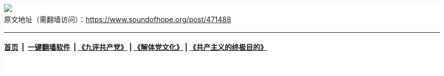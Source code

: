 <a href='https://github.com/gfw-breaker/banned-news3/blob/master/pages/soh6/471488.md'><img src='https://github.com/gfw-breaker/banned-news3/blob/master/pages/soh6/471488.md.png'/></a> <br/>
原文地址（需翻墙访问）：https://www.soundofhope.org/post/471488


------------------------
#### [首页](https://github.com/gfw-breaker/banned-news3/blob/master/README.md) &nbsp;|&nbsp; [一键翻墙软件](https://github.com/gfw-breaker/nogfw/blob/master/README.md) &nbsp;| [《九评共产党》](https://github.com/gfw-breaker/9ping.md/blob/master/README.md#九评之一评共产党是什么) | [《解体党文化》](https://github.com/gfw-breaker/jtdwh.md/blob/master/README.md) | [《共产主义的终极目的》](https://github.com/gfw-breaker/gczydzjmd.md/blob/master/README.md)


<img src='http://gfw-breaker.win/banned-news3/pages/soh6/471488.md' width='0px' height='0px'/>